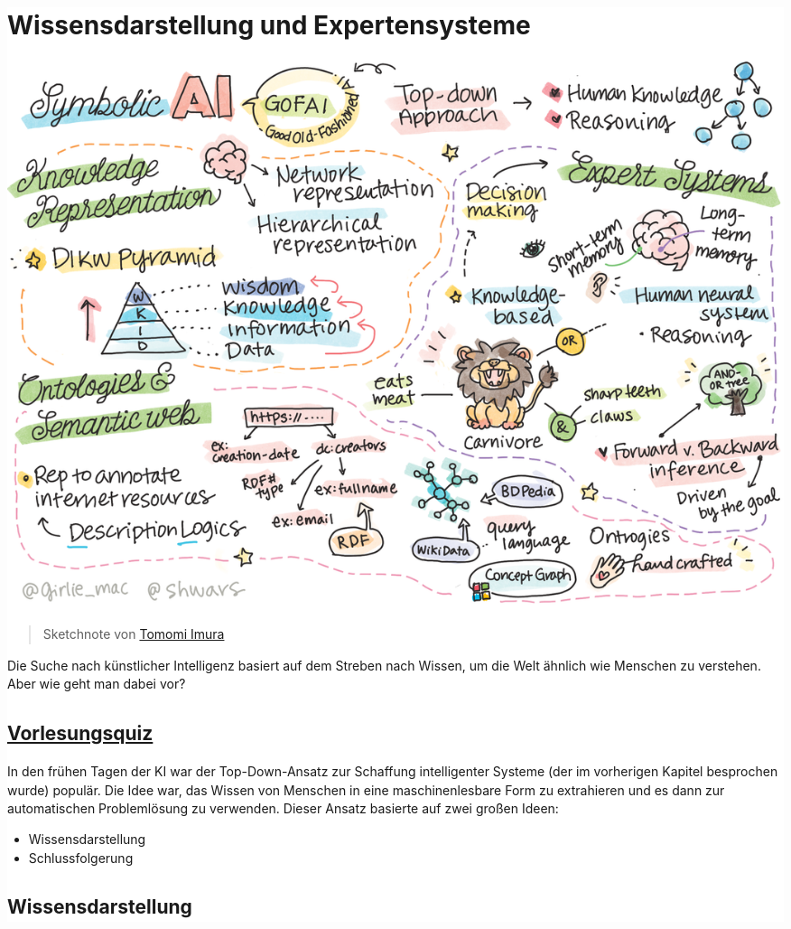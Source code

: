 # Wissensdarstellung und Expertensysteme

![Zusammenfassung des Inhalts der symbolischen KI](../../../../translated_images/ai-symbolic.715a30cb610411a6964d2e2f23f24364cb338a07cb4844c1f97084d366e586c3.de.png)

> Sketchnote von [Tomomi Imura](https://twitter.com/girlie_mac)

Die Suche nach künstlicher Intelligenz basiert auf dem Streben nach Wissen, um die Welt ähnlich wie Menschen zu verstehen. Aber wie geht man dabei vor?

## [Vorlesungsquiz](https://red-field-0a6ddfd03.1.azurestaticapps.net/quiz/102)

In den frühen Tagen der KI war der Top-Down-Ansatz zur Schaffung intelligenter Systeme (der im vorherigen Kapitel besprochen wurde) populär. Die Idee war, das Wissen von Menschen in eine maschinenlesbare Form zu extrahieren und es dann zur automatischen Problemlösung zu verwenden. Dieser Ansatz basierte auf zwei großen Ideen:

* Wissensdarstellung
* Schlussfolgerung

## Wissensdarstellung
